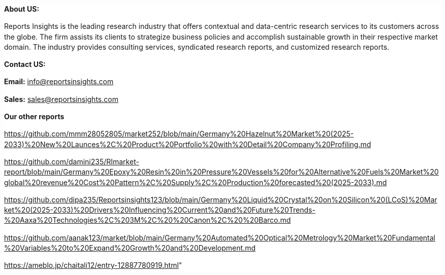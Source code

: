 <strong><strong>About US</strong>:</strong>

Reports Insights is the leading research industry that offers contextual and data-centric research services to its customers across the globe. The firm assists its clients to strategize business policies and accomplish sustainable growth in their respective market domain. The industry provides consulting services, syndicated research reports, and customized research reports.

<strong>Contact US:</strong>

<p class=><b>Email:</b> <a href=mailto:info@reportsinsights.com>info@reportsinsights.com</a></p>
<p class=><b>Sales:</b> <a href=mailto:sales@reportsinsights.com>sales@reportsinsights.com</a></p>

<strong>Our other reports</strong>

<a href=https://github.com/mmm28052805/market252/blob/main/Germany%20Hazelnut%20Market%20(2025-2033)%20New%20Launces%2C%20Product%20Portfolio%20with%20Detail%20Company%20Profiling.md>https://github.com/mmm28052805/market252/blob/main/Germany%20Hazelnut%20Market%20(2025-2033)%20New%20Launces%2C%20Product%20Portfolio%20with%20Detail%20Company%20Profiling.md</a>

<a href=https://github.com/damini235/RImarket-report/blob/main/Germany%20Epoxy%20Resin%20in%20Pressure%20Vessels%20for%20Alternative%20Fuels%20Market%20global%20revenue%20Cost%20Pattern%2C%20Supply%2C%20Production%20forecasted%20(2025-2033).md>https://github.com/damini235/RImarket-report/blob/main/Germany%20Epoxy%20Resin%20in%20Pressure%20Vessels%20for%20Alternative%20Fuels%20Market%20global%20revenue%20Cost%20Pattern%2C%20Supply%2C%20Production%20forecasted%20(2025-2033).md</a>

<a href=https://github.com/dipa235/Reportsinsights123/blob/main/Germany%20Liquid%20Crystal%20on%20Silicon%20(LCoS)%20Market%20(2025-2033)%20Drivers%20Influencing%20Current%20and%20Future%20Trends-%20Aaxa%20Technologies%2C%203M%2C%20%20Canon%2C%20%20Barco.md>https://github.com/dipa235/Reportsinsights123/blob/main/Germany%20Liquid%20Crystal%20on%20Silicon%20(LCoS)%20Market%20(2025-2033)%20Drivers%20Influencing%20Current%20and%20Future%20Trends-%20Aaxa%20Technologies%2C%203M%2C%20%20Canon%2C%20%20Barco.md</a>

<a href=https://github.com/aanak123/market/blob/main/Germany%20Automated%20Optical%20Metrology%20Market%20Fundamental%20Variables%20to%20Expand%20Growth%20and%20Development.md>https://github.com/aanak123/market/blob/main/Germany%20Automated%20Optical%20Metrology%20Market%20Fundamental%20Variables%20to%20Expand%20Growth%20and%20Development.md</a>

<a href=https://ameblo.jp/chaitali12/entry-12887780919.html>https://ameblo.jp/chaitali12/entry-12887780919.html</a>"
